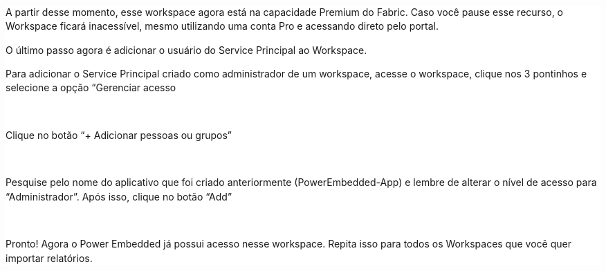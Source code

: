 A partir desse momento, esse workspace agora está na capacidade Premium do Fabric. Caso você pause esse recurso, o Workspace ficará inacessível, mesmo utilizando uma conta Pro e acessando direto pelo portal.

O último passo agora é adicionar o usuário do Service Principal ao Workspace.

Para adicionar o Service Principal criado como administrador de um workspace, acesse o workspace, clique nos 3 pontinhos e selecione a opção “Gerenciar acesso

<figure><img src="https://powerembedded.com.br/wp-content/uploads/2024/03/Habilitar-Power-Embedded-no-Fabric8.png" alt=""><figcaption></figcaption></figure>

Clique no botão “+ Adicionar pessoas ou grupos”

<figure><img src="https://powerembedded.com.br/wp-content/uploads/2024/03/Habilitar-Power-Embedded-no-Fabric9.png" alt=""><figcaption></figcaption></figure>

Pesquise pelo nome do aplicativo que foi criado anteriormente (PowerEmbedded-App) e lembre de alterar o nível de acesso para “Administrador”. Após isso, clique no botão “Add”

<figure><img src="https://powerembedded.com.br/wp-content/uploads/2024/03/Habilitar-Power-Embedded-no-Fabric10.png" alt=""><figcaption></figcaption></figure>



Pronto! Agora o Power Embedded já possui acesso nesse workspace. Repita isso para todos os Workspaces que você quer importar relatórios.
